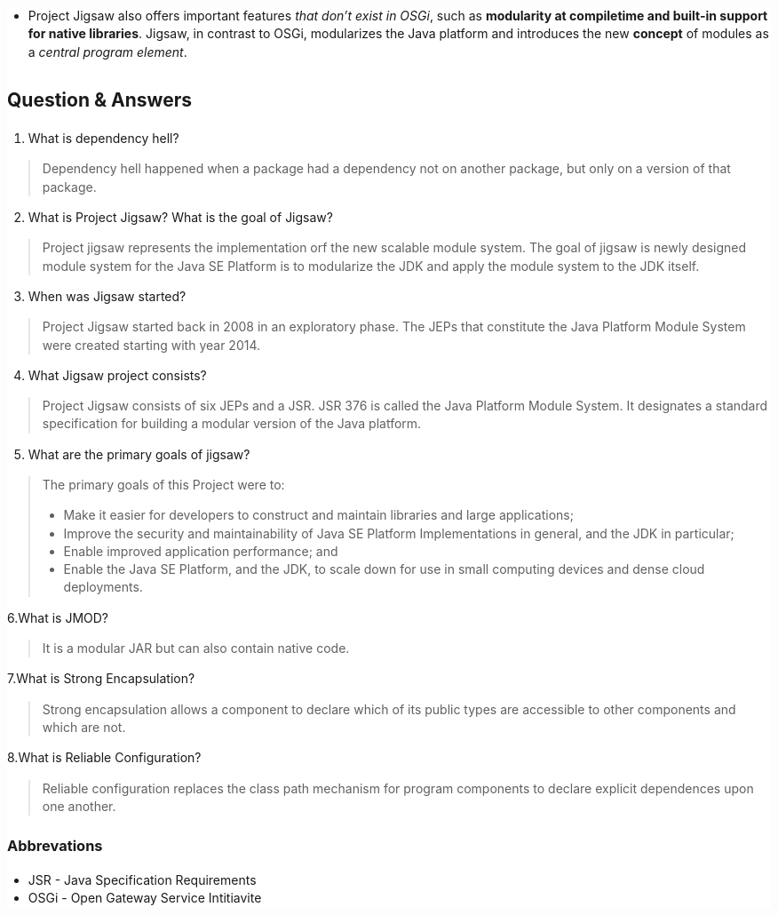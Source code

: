 * Project Jigsaw also offers important features *that don’t exist in OSGi*, such as **modularity at compiletime and built-in support for native libraries**. Jigsaw, in contrast to OSGi, modularizes the Java platform and introduces the new **concept** of modules as a *central program element*.


## Question & Answers
1. What is dependency hell? 
>Dependency hell happened when a package had a dependency not on another package, but only on a version of that package. 

2. What is Project Jigsaw? What is the goal of Jigsaw? 
>Project jigsaw represents the implementation orf the new scalable module system. The goal of jigsaw is newly designed module system for the Java SE Platform is to modularize the JDK and apply the module system to the JDK itself.

3. When was Jigsaw started? 
>Project Jigsaw started back in 2008 in an exploratory phase. The JEPs that constitute the Java Platform Module System were created starting with year 2014.

4. What Jigsaw project consists?
>Project Jigsaw consists of six JEPs and a JSR. JSR 376 is called the Java Platform Module System. It designates a standard specification for building a modular version of the Java platform.

5. What are the primary goals of jigsaw?
> The primary goals of this Project were to:
> * Make it easier for developers to construct and maintain libraries and large applications;
> * Improve the security and maintainability of Java SE Platform Implementations in general, and the JDK in particular;
>* Enable improved application performance; and
>* Enable the Java SE Platform, and the JDK, to scale down for use in small computing devices and dense cloud deployments.

6.What is JMOD?
>It is a modular JAR but can also contain native code.

7.What is Strong Encapsulation? 
>Strong encapsulation allows a component to declare which
of its public types are accessible to other components and which are not.

8.What is Reliable Configuration?

>Reliable configuration replaces the class path mechanism for program components to declare explicit dependences upon one another.

### Abbrevations

* JSR - Java Specification Requirements
* OSGi - Open Gateway Service Intitiavite